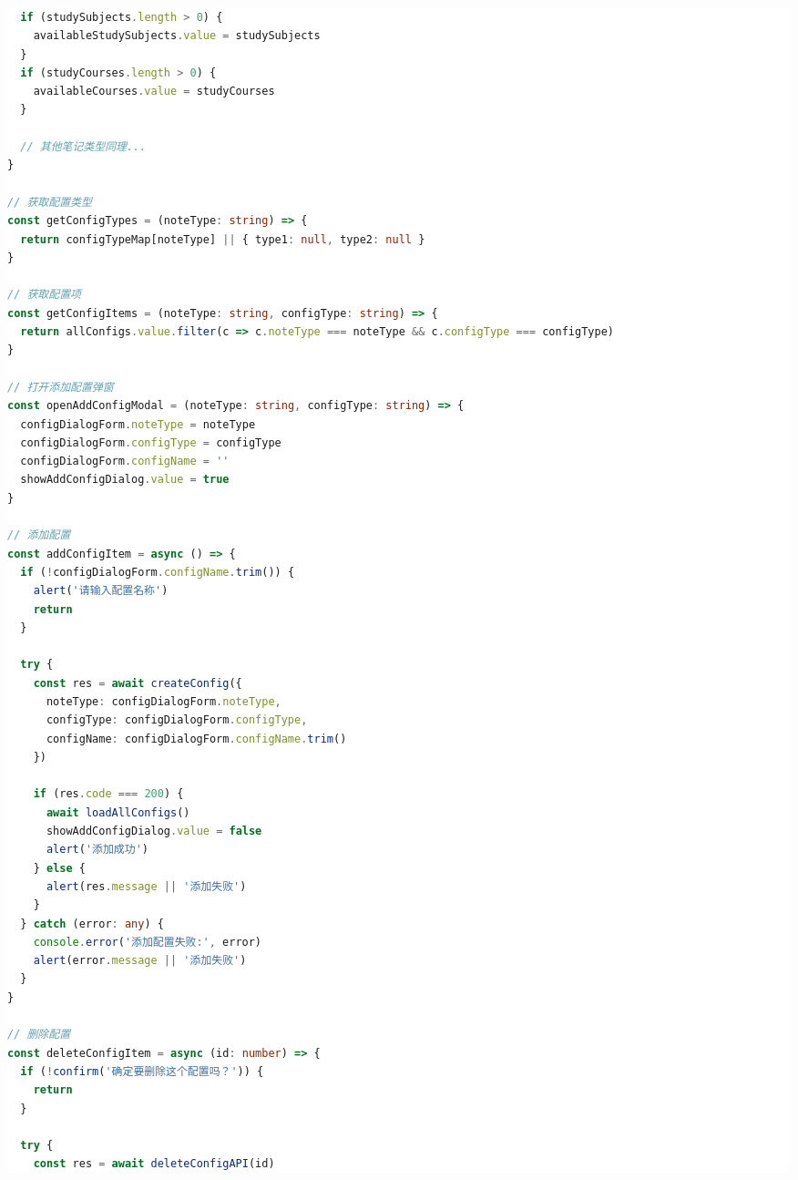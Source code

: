 ```typescript
  if (studySubjects.length > 0) {
    availableStudySubjects.value = studySubjects
  }
  if (studyCourses.length > 0) {
    availableCourses.value = studyCourses
  }
  
  // 其他笔记类型同理...
}

// 获取配置类型
const getConfigTypes = (noteType: string) => {
  return configTypeMap[noteType] || { type1: null, type2: null }
}

// 获取配置项
const getConfigItems = (noteType: string, configType: string) => {
  return allConfigs.value.filter(c => c.noteType === noteType && c.configType === configType)
}

// 打开添加配置弹窗
const openAddConfigModal = (noteType: string, configType: string) => {
  configDialogForm.noteType = noteType
  configDialogForm.configType = configType
  configDialogForm.configName = ''
  showAddConfigDialog.value = true
}

// 添加配置
const addConfigItem = async () => {
  if (!configDialogForm.configName.trim()) {
    alert('请输入配置名称')
    return
  }
  
  try {
    const res = await createConfig({
      noteType: configDialogForm.noteType,
      configType: configDialogForm.configType,
      configName: configDialogForm.configName.trim()
    })
    
    if (res.code === 200) {
      await loadAllConfigs()
      showAddConfigDialog.value = false
      alert('添加成功')
    } else {
      alert(res.message || '添加失败')
    }
  } catch (error: any) {
    console.error('添加配置失败:', error)
    alert(error.message || '添加失败')
  }
}

// 删除配置
const deleteConfigItem = async (id: number) => {
  if (!confirm('确定要删除这个配置吗？')) {
    return
  }
  
  try {
    const res = await deleteConfigAPI(id)
```